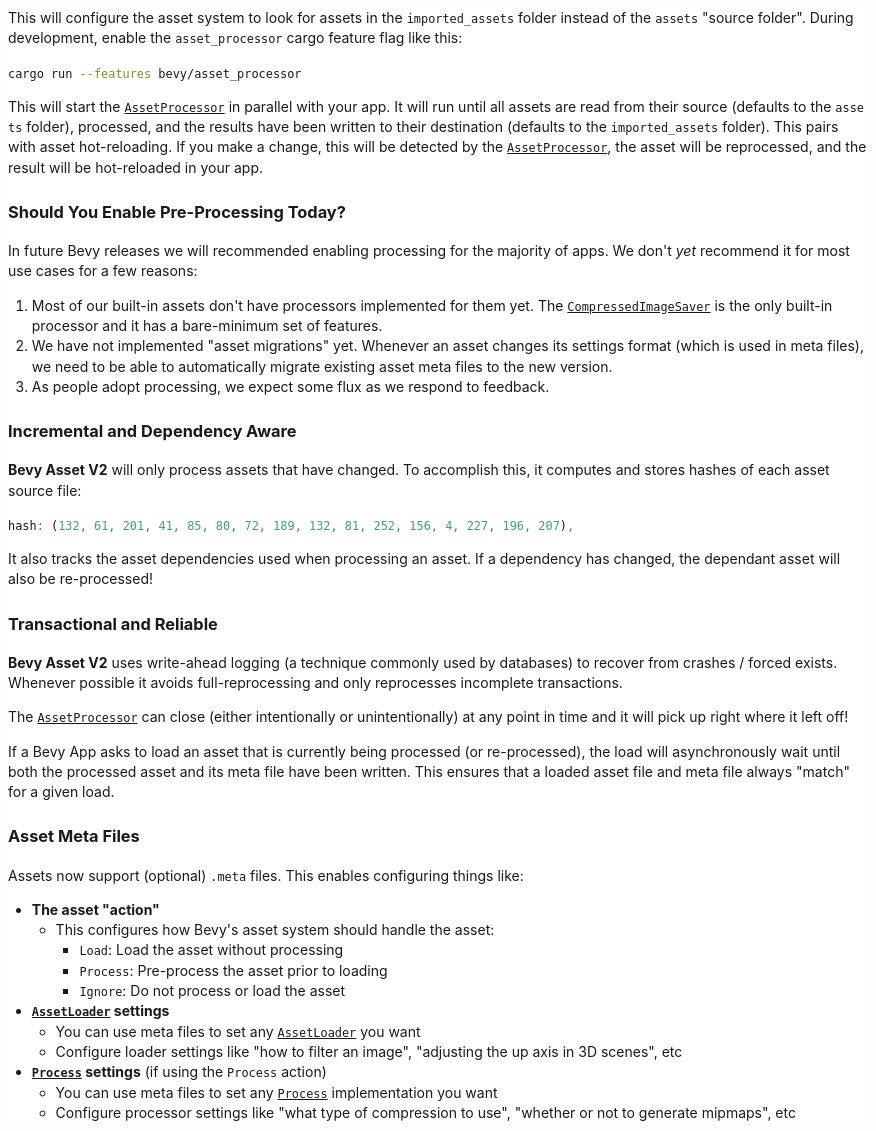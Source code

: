 This will configure the asset system to look for assets in the `imported_assets` folder instead of the `assets` "source folder". During development, enable the `asset_processor` cargo feature flag like this:

```sh
cargo run --features bevy/asset_processor
```

This will start the [`AssetProcessor`] in parallel with your app. It will run until all assets are read from their source (defaults to the `assets` folder), processed, and the results have been written to their destination (defaults to the `imported_assets` folder). This pairs with asset hot-reloading. If you make a change, this will be detected by the [`AssetProcessor`], the asset will be reprocessed, and the result will be hot-reloaded in your app.

[`AssetPlugin`]: https://docs.rs/bevy/0.12.0/bevy/asset/struct.AssetPlugin.html
[`AssetProcessor`]: https://docs.rs/bevy/0.12.0/bevy/asset/processor/struct.AssetProcessor.html

### Should You Enable Pre-Processing Today?

In future Bevy releases we will recommended enabling processing for the majority of apps. We don't _yet_ recommend it for most use cases for a few reasons:

1. Most of our built-in assets don't have processors implemented for them yet. The [`CompressedImageSaver`] is the only built-in processor and it has a bare-minimum set of features.
2. We have not implemented "asset migrations" yet. Whenever an asset changes its settings format (which is used in meta files), we need to be able to automatically migrate existing asset meta files to the new version.
3. As people adopt processing, we expect some flux as we respond to feedback.

### Incremental and Dependency Aware

**Bevy Asset V2** will only process assets that have changed. To accomplish this, it computes and stores hashes of each asset source file:

```rust
hash: (132, 61, 201, 41, 85, 80, 72, 189, 132, 81, 252, 156, 4, 227, 196, 207),
```

It also tracks the asset dependencies used when processing an asset. If a dependency has changed, the dependant asset will also be re-processed!

### Transactional and Reliable

**Bevy Asset V2** uses write-ahead logging (a technique commonly used by databases) to recover from crashes / forced exists. Whenever possible it avoids full-reprocessing and only reprocesses incomplete transactions.

The [`AssetProcessor`] can close (either intentionally or unintentionally) at any point in time and it will pick up right where it left off!

If a Bevy App asks to load an asset that is currently being processed (or re-processed), the load will asynchronously wait until both the processed asset and its meta file have been written. This ensures that a loaded asset file and meta file always "match" for a given load.

### Asset Meta Files

Assets now support (optional) `.meta` files. This enables configuring things like:

* **The asset "action"**
  * This configures how Bevy's asset system should handle the asset:
    * `Load`: Load the asset without processing
    * `Process`: Pre-process the asset prior to loading
    * `Ignore`: Do not process or load the asset
* **[`AssetLoader`] settings**
  * You can use meta files to set any [`AssetLoader`] you want
  * Configure loader settings like "how to filter an image", "adjusting the up axis in 3D scenes", etc
* **[`Process`] settings** (if using the `Process` action)
  * You can use meta files to set any [`Process`] implementation you want
  * Configure processor settings like "what type of compression to use", "whether or not to generate mipmaps", etc


[`StandardMaterial`]: https://docs.rs/bevy/0.12.0/bevy/pbr/struct.StandardMaterial.html
[`DefaultOpaqueRendererMethod`]: https://docs.rs/bevy/0.12.0/bevy/pbr/struct.DefaultOpaqueRendererMethod.html
[`ShadowMapFilter::Castano13`]: https://docs.rs/bevy/0.12.0/bevy/pbr/enum.ShadowFilteringMethod.html#variant.Castano13
[`ShadowMapFilter::Jimenez14`]: https://docs.rs/bevy/0.12.0/bevy/pbr/enum.ShadowFilteringMethod.html#variant.Jimenez14
[`TransmittedShadowReceiver`]: https://docs.rs/bevy/0.12.0/bevy/pbr/struct.TransmittedShadowReceiver.html
[`Camera3d`]: https://docs.rs/bevy/0.12.0/bevy/core_pipeline/core_3d/struct.Camera3d.html
[`DepthPrepass`]: https://docs.rs/bevy/0.12.0/bevy/core_pipeline/prepass/struct.DepthPrepass.html
[`AssetLoader`]: https://docs.rs/bevy/0.12.0/bevy/asset/trait.AssetLoader.html
[`AssetReader`]: https://docs.rs/bevy/0.12.0/bevy/asset/io/trait.AssetReader.html
[`Process`]: https://docs.rs/bevy/0.12.0/bevy/asset/processor/trait.Process.html
[`ImageLoader`]: https://docs.rs/bevy/0.12.0/bevy/render/texture/struct.ImageLoader.html
[`CompressedImageSaver`]: https://docs.rs/bevy/0.12.0/bevy/render/texture/struct.CompressedImageSaver.html
[`AssetMode::Unprocessed`]: https://docs.rs/bevy/0.12.0/bevy/asset/enum.AssetMode.html
[`AssetMode::Processed`]: https://docs.rs/bevy/0.12.0/bevy/asset/enum.AssetMode.html
[`LoadAndSave`]: https://docs.rs/bevy/0.12.0/bevy/asset/processor/struct.LoadAndSave.html
[`AssetSaver`]: https://docs.rs/bevy/0.12.0/bevy/asset/saver/trait.AssetSaver.html
[`AssetEvent`]: https://docs.rs/bevy/0.12.0/bevy/asset/enum.AssetEvent.html
[`AssetEvent::LoadedWithDependencies`]: https://docs.rs/bevy/0.12.0/bevy/asset/enum.AssetEvent.html
[`AssetSource`]: https://docs.rs/bevy/0.12.0/bevy/asset/io/struct.AssetSource.html
[`Asset`]: https://docs.rs/bevy/0.12.0/bevy/asset/trait.Asset.html
[`AssetWatcher`]: https://docs.rs/bevy/0.12.0/bevy/asset/io/trait.AssetWatcher.html
[`AssetWriter`]: https://docs.rs/bevy/0.12.0/bevy/asset/io/trait.AssetWriter.html
[`FileAssetReader`]: https://docs.rs/bevy/0.12.0/bevy/asset/io/file/struct.FileAssetReader.html
[`Arc`]: https://doc.rust-lang.org/std/sync/struct.Arc.html
[`AssetPath`]: https://docs.rs/bevy/0.12.0/bevy/asset/struct.AssetPath.html
[`Handle`]: https://docs.rs/bevy/0.12.0/bevy/asset/enum.Handle.html
[`AssetIndex`]: https://docs.rs/bevy/0.12.0/bevy/asset/struct.AssetIndex.html
[`Cow`]: https://doc.rust-lang.org/std/borrow/enum.Cow.html
[`AssetServer`]: https://docs.rs/bevy/0.12.0/bevy/asset/struct.AssetServer.html
[`CowArc`]: https://docs.rs/bevy/0.12.0/bevy/utils/enum.CowArc.html
[`CowArc::Static`]: https://docs.rs/bevy/0.12.0/bevy/utils/enum.CowArc.html#variant.Static
[`Lifetime`]: https://docs.rs/bevy/0.12.0/bevy/window/enum.Lifetime.html
[`onStop()`]: https://developer.android.com/reference/android/app/Activity#onStop()
[`onRestart()`]: https://developer.android.com/reference/android/app/Activity#onRestart()
[`ExtendedMaterial`]: https://docs.rs/bevy/0.12.0/bevy/pbr/struct.ExtendedMaterial.html
[`NoAutomaticBatching`]: https://docs.rs/bevy/0.12.0/bevy/render/batching/struct.NoAutomaticBatching.html
[`GpuArrayBuffer`]: https://docs.rs/bevy/0.12.0/bevy/render/render_resource/enum.GpuArrayBuffer.html
[`StorageBuffer`]: https://docs.rs/bevy/0.12.0/bevy/render/render_resource/struct.StorageBuffer.html
[`EntityHashMap`]: https://docs.rs/bevy/0.12.0/bevy/utils/type.EntityHashMap.html
[`ExtractInstancesPlugin`]: https://docs.rs/bevy/0.12.0/bevy/render/extract_instances/struct.ExtractInstancesPlugin.html
[`Material`]: https://docs.rs/bevy/0.12.0/bevy/pbr/trait.Material.html
[`WireframeColor`]: https://docs.rs/bevy/0.12.0/bevy/pbr/wireframe/struct.WireframeColor.html
[`NoWireframe`]: https://docs.rs/bevy/0.12.0/bevy/pbr/wireframe/struct.NoWireframe.html
[`bevy_openxr`]: https://github.com/awtterpip/bevy_openxr/
[`wgpu`]: https://github.com/gfx-rs/wgpu
[`RenderPlugin`]: https://docs.rs/bevy/0.12.0/bevy/render/struct.RenderPlugin.html
[`system.map()`]: https://docs.rs/bevy/0.12.0/bevy/ecs/system/trait.IntoSystem.html#method.map
[`system.pipe()`]: https://docs.rs/bevy/0.12.0/bevy/ecs/system/trait.IntoSystem.html#method.pipe
[`for_each()`]: https://docs.rs/bevy/0.12.0/bevy/ecs/query/struct.QueryParIter.html#method.for_each
[`EntityMut`]: https://docs.rs/bevy/0.12.0/bevy/ecs/world/struct.EntityMut.html
[`EntityWorldMut`]: https://docs.rs/bevy/0.12.0/bevy/ecs/world/struct.EntityWorldMut.html
[`World`]: https://docs.rs/bevy/0.12.0/bevy/ecs/world/struct.World.html
[`UiMaterial`]: https://docs.rs/bevy/0.12.0/bevy/ui/trait.UiMaterial.html
[`Outline`]: https://docs.rs/bevy/0.12.0/bevy/ui/struct.Outline.html
[`Style::border`]: https://docs.rs/bevy/0.12.0/bevy/ui/struct.Style.html
[`FixedUpdate`]: https://docs.rs/bevy/0.12.0/bevy/app/struct.FixedUpdate.html
[`Time`]: https://docs.rs/bevy/0.12.0/bevy/time/struct.Time.html
[`ImagePlugin::default_sampler`]: https://docs.rs/bevy/0.12.0/bevy/render/prelude/struct.ImagePlugin.html#structfield.default_sampler
[`ImageLoaderSettings`]: https://docs.rs/bevy/0.12.0/bevy/render/texture/struct.ImageLoaderSettings.html
[`Input`]: https://docs.rs/bevy/0.12.0/bevy/input/struct.Input.html
[`GamepadButton`]: https://docs.rs/bevy/0.12.0/bevy/input/gamepad/struct.GamepadButton.html
[`GamepadButtonInput`]: https://docs.rs/bevy/0.12.0/bevy/input/gamepad/struct.GamepadButtonInput.html
[`SceneInstanceReady`]: https://docs.rs/bevy/0.12.0/bevy/scene/struct.SceneInstanceReady.html
[`InheritedVisibility`]: https://docs.rs/bevy/0.12.0/bevy/render/view/struct.InheritedVisibility.html
[`ViewVisibility`]: https://docs.rs/bevy/0.12.0/bevy/render/view/struct.ViewVisibility.html
[`ReflectBundle`]: https://docs.rs/bevy/0.12.0/bevy/ecs/reflect/struct.ReflectBundle.html
[`Commands`]: https://docs.rs/bevy/0.12.0/bevy/ecs/system/struct.Commands.html
[`AppTypeRegistry`]: https://docs.rs/bevy/0.12.0/bevy/ecs/reflect/struct.AppTypeRegistry.html
[`ReflectCommandExt`]: https://docs.rs/bevy/0.12.0/bevy/ecs/reflect/trait.ReflectCommandExt.html
[`TypeInfo`]: https://docs.rs/bevy/0.12.0/bevy/reflect/enum.TypeInfo.html
[`TypePath`]: https://docs.rs/bevy/0.12.0/bevy/reflect/trait.TypePath.html
[`DynamicTypePath`]: https://docs.rs/bevy/0.12.0/bevy/reflect/trait.DynamicTypePath.html
[`type_name`]: https://doc.rust-lang.org/std/any/fn.type_name.html